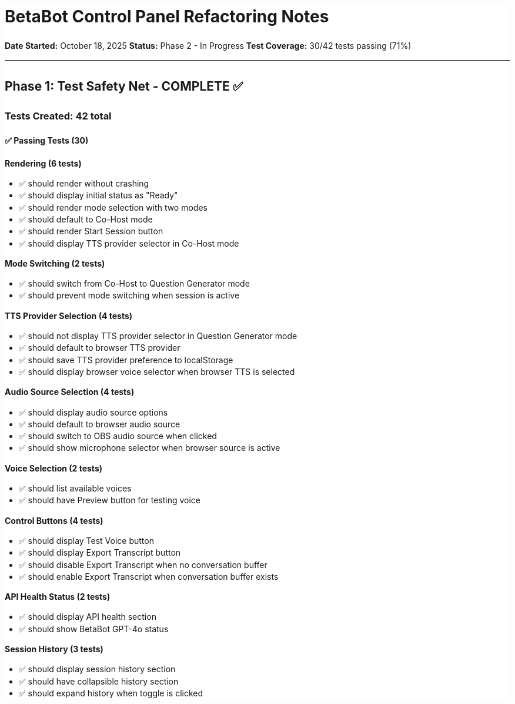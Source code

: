 # BetaBot Control Panel Refactoring Notes

**Date Started:** October 18, 2025
**Status:** Phase 2 - In Progress
**Test Coverage:** 30/42 tests passing (71%)

---

## Phase 1: Test Safety Net - COMPLETE ✅

### Tests Created: 42 total

#### ✅ Passing Tests (30)

**Rendering (6 tests)**
- ✅ should render without crashing
- ✅ should display initial status as "Ready"
- ✅ should render mode selection with two modes
- ✅ should default to Co-Host mode
- ✅ should render Start Session button
- ✅ should display TTS provider selector in Co-Host mode

**Mode Switching (2 tests)**
- ✅ should switch from Co-Host to Question Generator mode
- ✅ should prevent mode switching when session is active

**TTS Provider Selection (4 tests)**
- ✅ should not display TTS provider selector in Question Generator mode
- ✅ should default to browser TTS provider
- ✅ should save TTS provider preference to localStorage
- ✅ should display browser voice selector when browser TTS is selected

**Audio Source Selection (4 tests)**
- ✅ should display audio source options
- ✅ should default to browser audio source
- ✅ should switch to OBS audio source when clicked
- ✅ should show microphone selector when browser source is active

**Voice Selection (2 tests)**
- ✅ should list available voices
- ✅ should have Preview button for testing voice

**Control Buttons (4 tests)**
- ✅ should display Test Voice button
- ✅ should display Export Transcript button
- ✅ should disable Export Transcript when no conversation buffer
- ✅ should enable Export Transcript when conversation buffer exists

**API Health Status (2 tests)**
- ✅ should display API health section
- ✅ should show BetaBot GPT-4o status

**Session History (3 tests)**
- ✅ should display session history section
- ✅ should have collapsible history section
- ✅ should expand history when toggle is clicked
